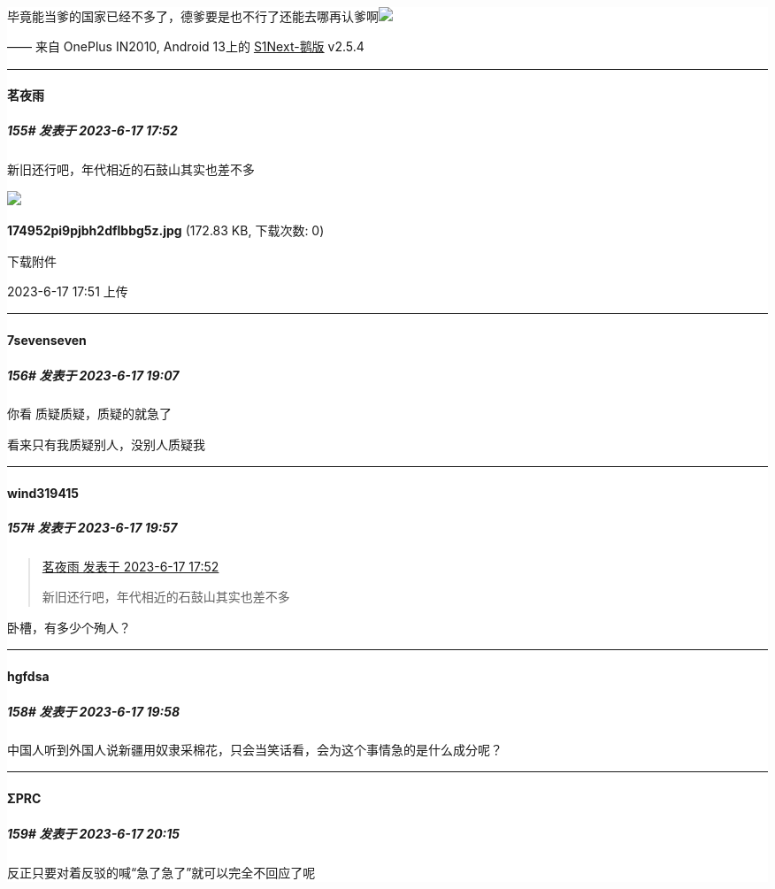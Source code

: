 毕竟能当爹的国家已经不多了，德爹要是也不行了还能去哪再认爹啊<img src="https://static.saraba1st.com/image/smiley/face2017/048.png" referrerpolicy="no-referrer">

—— 来自 OnePlus IN2010, Android 13上的 [S1Next-鹅版](https://github.com/ykrank/S1-Next/releases) v2.5.4


*****

####  茗夜雨  
##### 155#       发表于 2023-6-17 17:52

新旧还行吧，年代相近的石鼓山其实也差不多

<img src="https://img.saraba1st.com/forum/202306/17/175157cb62yjft6bto2tyh.jpg" referrerpolicy="no-referrer">

<strong>174952pi9pjbh2dflbbg5z.jpg</strong> (172.83 KB, 下载次数: 0)

下载附件

2023-6-17 17:51 上传


*****

####  7sevenseven  
##### 156#       发表于 2023-6-17 19:07

你看
质疑质疑，质疑的就急了

看来只有我质疑别人，没别人质疑我


*****

####  wind319415  
##### 157#       发表于 2023-6-17 19:57

<blockquote><a href="httphttps://bbs.saraba1st.com/2b/forum.php?mod=redirect&amp;goto=findpost&amp;pid=61322400&amp;ptid=2140274" target="_blank">茗夜雨 发表于 2023-6-17 17:52</a>

新旧还行吧，年代相近的石鼓山其实也差不多</blockquote>
卧槽，有多少个殉人？

*****

####  hgfdsa  
##### 158#       发表于 2023-6-17 19:58

中国人听到外国人说新疆用奴隶采棉花，只会当笑话看，会为这个事情急的是什么成分呢？


*****

####  ΣPRC  
##### 159#       发表于 2023-6-17 20:15

反正只要对着反驳的喊“急了急了”就可以完全不回应了呢
